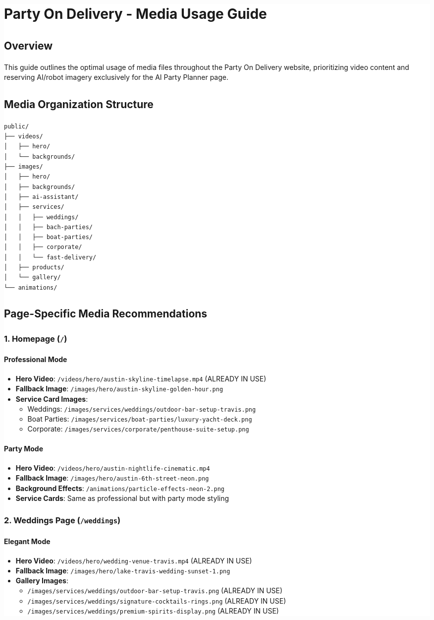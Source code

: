 # Party On Delivery - Media Usage Guide

## Overview
This guide outlines the optimal usage of media files throughout the Party On Delivery website, prioritizing video content and reserving AI/robot imagery exclusively for the AI Party Planner page.

## Media Organization Structure
```
public/
├── videos/
│   ├── hero/
│   └── backgrounds/
├── images/
│   ├── hero/
│   ├── backgrounds/
│   ├── ai-assistant/
│   ├── services/
│   │   ├── weddings/
│   │   ├── bach-parties/
│   │   ├── boat-parties/
│   │   ├── corporate/
│   │   └── fast-delivery/
│   ├── products/
│   └── gallery/
└── animations/
```

## Page-Specific Media Recommendations

### 1. Homepage (`/`)

#### Professional Mode
- **Hero Video**: `/videos/hero/austin-skyline-timelapse.mp4` (ALREADY IN USE)
- **Fallback Image**: `/images/hero/austin-skyline-golden-hour.png`
- **Service Card Images**:
  - Weddings: `/images/services/weddings/outdoor-bar-setup-travis.png`
  - Boat Parties: `/images/services/boat-parties/luxury-yacht-deck.png`
  - Corporate: `/images/services/corporate/penthouse-suite-setup.png`

#### Party Mode
- **Hero Video**: `/videos/hero/austin-nightlife-cinematic.mp4`
- **Fallback Image**: `/images/hero/austin-6th-street-neon.png`
- **Background Effects**: `/animations/particle-effects-neon-2.png`
- **Service Cards**: Same as professional but with party mode styling

### 2. Weddings Page (`/weddings`)

#### Elegant Mode
- **Hero Video**: `/videos/hero/wedding-venue-travis.mp4` (ALREADY IN USE)
- **Fallback Image**: `/images/hero/lake-travis-wedding-sunset-1.png`
- **Gallery Images**:
  - `/images/services/weddings/outdoor-bar-setup-travis.png` (ALREADY IN USE)
  - `/images/services/weddings/signature-cocktails-rings.png` (ALREADY IN USE)
  - `/images/services/weddings/premium-spirits-display.png` (ALREADY IN USE)
